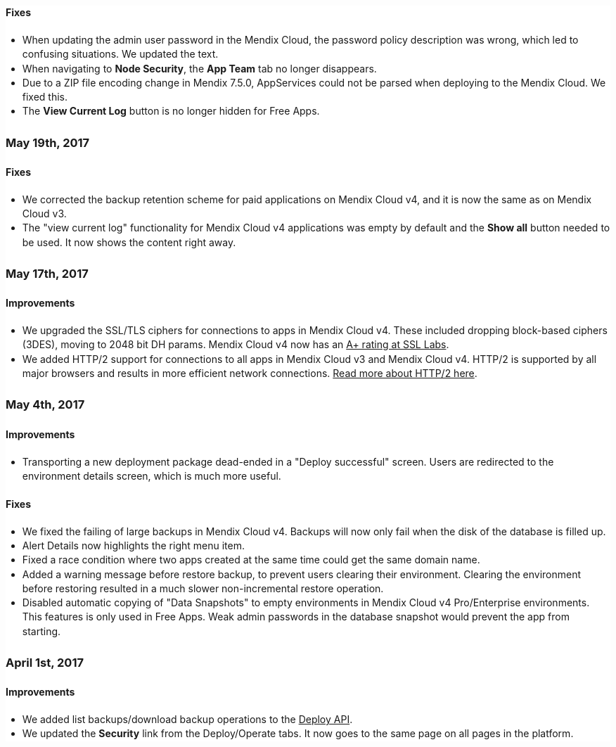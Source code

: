 #### Fixes

* When updating the admin user password in the Mendix Cloud, the password policy description was wrong, which led to confusing situations. We updated the text.
* When navigating to **Node Security**, the **App Team** tab no longer disappears.
* Due to a ZIP file encoding change in Mendix 7.5.0, AppServices could not be parsed when deploying to the Mendix Cloud. We fixed this.
* The **View Current Log** button is no longer hidden for Free Apps.

### May 19th, 2017

#### Fixes

* We corrected the backup retention scheme for paid applications on Mendix Cloud v4, and it is now the same as on Mendix Cloud v3.
* The "view current log" functionality for Mendix Cloud v4 applications was empty by default and the **Show all** button needed to be used. It now shows the content right away.

### May 17th, 2017

#### Improvements

* We upgraded the SSL/TLS ciphers for connections to apps in Mendix Cloud v4. These included dropping block-based ciphers (3DES), moving to 2048 bit DH params. Mendix Cloud v4 now has an [A+ rating at SSL Labs](https://www.ssllabs.com/ssltest/index.html).
* We added HTTP/2 support for connections to all apps in Mendix Cloud v3 and Mendix Cloud v4. HTTP/2 is supported by all major browsers and results in more efficient network connections. [Read more about HTTP/2 here](https://http2.github.io/faq/).

### May 4th, 2017

#### Improvements

* Transporting a new deployment package dead-ended in a "Deploy successful" screen. Users are redirected to the environment details screen, which is much more useful.

#### Fixes

* We fixed the failing of large backups in Mendix Cloud v4. Backups will now only fail when the disk of the database is filled up.
* Alert Details now highlights the right menu item.
* Fixed a race condition where two apps created at the same time could get the same domain name.
* Added a warning message before restore backup, to prevent users clearing their environment. Clearing the environment before restoring resulted in a much slower non-incremental restore operation.
* Disabled automatic copying of "Data Snapshots" to empty environments in Mendix Cloud v4 Pro/Enterprise environments. This features is only used in Free Apps. Weak admin passwords in the database snapshot would prevent the app from starting.

### April 1st, 2017

#### Improvements

* We added list backups/download backup operations to the [Deploy API](/apidocs-mxsdk/apidocs/deploy-api).
* We updated the **Security** link from the Deploy/Operate tabs. It now goes to the same page on all pages in the platform.
